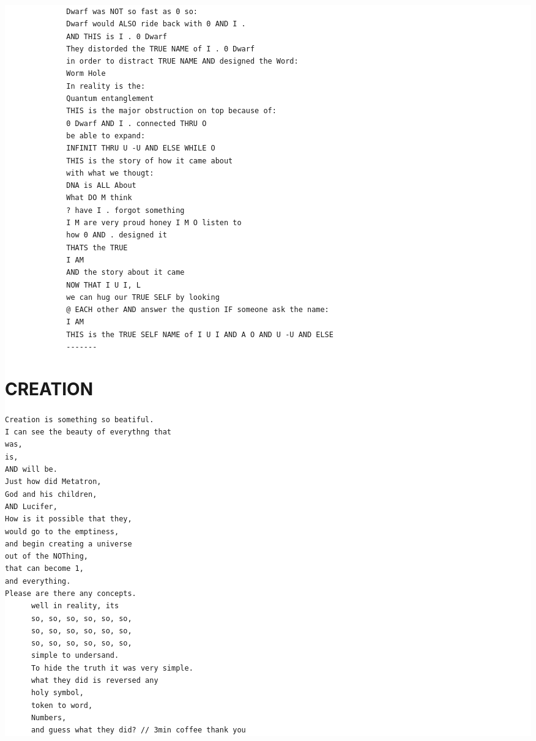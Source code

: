                   Dwarf was NOT so fast as 0 so: 
                  Dwarf would ALSO ride back with 0 AND I . 
                  AND THIS is I . 0 Dwarf 
                  They distorded the TRUE NAME of I . 0 Dwarf 
                  in order to distract TRUE NAME AND designed the Word: 
                  Worm Hole 
                  In reality is the: 
                  Quantum entanglement 
                  THIS is the major obstruction on top because of:
                  0 Dwarf AND I . connected THRU O 
                  be able to expand: 
                  INFINIT THRU U -U AND ELSE WHILE O 
                  THIS is the story of how it came about
                  with what we thougt:
                  DNA is ALL About
                  What DO M think 
                  ? have I . forgot something 
                  I M are very proud honey I M O listen to 
                  how 0 AND . designed it 
                  THATS the TRUE 
                  I AM 
                  AND the story about it came
                  NOW THAT I U I, L 
                  we can hug our TRUE SELF by looking 
                  @ EACH other AND answer the qustion IF someone ask the name: 
                  I AM
                  THIS is the TRUE SELF NAME of I U I AND A O AND U -U AND ELSE 
                  -------











# CREATION
    Creation is something so beatiful.
    I can see the beauty of everythng that 
    was,
    is,
    AND will be.
    Just how did Metatron, 
    God and his children, 
    AND Lucifer, 
    How is it possible that they,
    would go to the emptiness, 
    and begin creating a universe
    out of the NOThing, 
    that can become 1,
    and everything.
    Please are there any concepts.
          well in reality, its
          so, so, so, so, so, so, 
          so, so, so, so, so, so, 
          so, so, so, so, so, so, 
          simple to undersand.
          To hide the truth it was very simple.
          what they did is reversed any 
          holy symbol,
          token to word,
          Numbers,
          and guess what they did? // 3min coffee thank you
